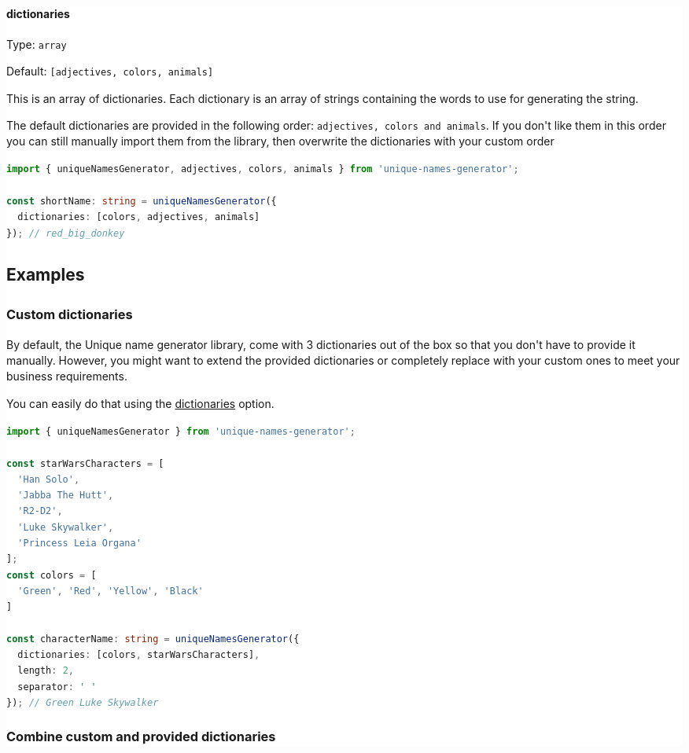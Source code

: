 #### dictionaries

Type: `array`

Default: `[adjectives, colors, animals]`

This is an array of dictionaries. Each dictionary is an array of strings containing the words to use for generating the string.

The default dictionaries are provided in the following order: `adjectives, colors and animals`. If you don't like them in this order you can still manually import them from the library, then overwrite the dictionaries with your custom order

```typescript
import { uniqueNamesGenerator, adjectives, colors, animals } from 'unique-names-generator';

const shortName: string = uniqueNamesGenerator({
  dictionaries: [colors, adjectives, animals]
}); // red_big_donkey
```

## Examples

### Custom dictionaries

By default, the Unique name generator library, come with 3 dictionaries out of the box so that you don't have to provide it manually.
However, you might want to extend the provided dictionaries or completely replace with your custom ones to meet your business requirements.

You can easily do that using the [dictionaries](#dictionaries) option.

```typescript
import { uniqueNamesGenerator } from 'unique-names-generator';

const starWarsCharacters = [
  'Han Solo',
  'Jabba The Hutt',
  'R2-D2',
  'Luke Skywalker',
  'Princess Leia Organa'
];
const colors = [
  'Green', 'Red', 'Yellow', 'Black'
]

const characterName: string = uniqueNamesGenerator({
  dictionaries: [colors, starWarsCharacters],
  length: 2,
  separator: ' '
}); // Green Luke Skywalker
```

### Combine custom and provided dictionaries
